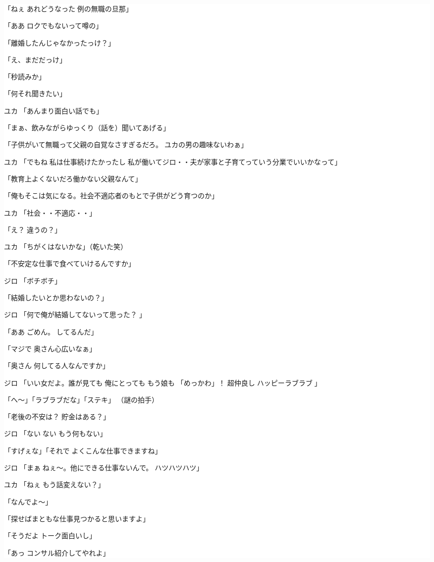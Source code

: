 「ねぇ あれどうなった 例の無職の旦那」

「ああ ロクでもないって噂の」

「離婚したんじゃなかったっけ？」

「え、まだだっけ」

「秒読みか」

「何それ聞きたい」

ユカ 「あんまり面白い話でも」

「まぁ、飲みながらゆっくり（話を）聞いてあげる」

「子供がいて無職って父親の自覚なさすぎるだろ。 ユカの男の趣味ないわぁ」

ユカ 「でもね 私は仕事続けたかったし 私が働いてジロ・・夫が家事と子育てっていう分業でいいかなって」

「教育上よくないだろ働かない父親なんて」

「俺もそこは気になる。社会不適応者のもとで子供がどう育つのか」

ユカ 「社会・・不適応・・」

「え？ 違うの？」

ユカ 「ちがくはないかな」（乾いた笑）

「不安定な仕事で食べていけるんですか」

ジロ 「ボチボチ」

「結婚したいとか思わないの？」

ジロ 「何で俺が結婚してないって思った？ 」

「ああ ごめん。 してるんだ」

「マジで 奥さん心広いなぁ」

「奥さん 何してる人なんですか」

ジロ 「いい女だよ。誰が見ても 俺にとっても もう娘も 「めっかわ」！ 超仲良し ハッピーラブラブ 」

「へ〜」「ラブラブだな」「ステキ」 （謎の拍手）

「老後の不安は？ 貯金はある？」

ジロ 「ない ない もう何もない」

「すげぇな」「それで よくこんな仕事できますね」

ジロ 「まぁ ねぇ〜。他にできる仕事ないんで。 ハツハツハツ」

ユカ 「ねぇ もう話変えない？」

「なんでよ〜」

「探せばまともな仕事見つかると思いますよ」

「そうだよ トーク面白いし」

「あっ コンサル紹介してやれよ」
